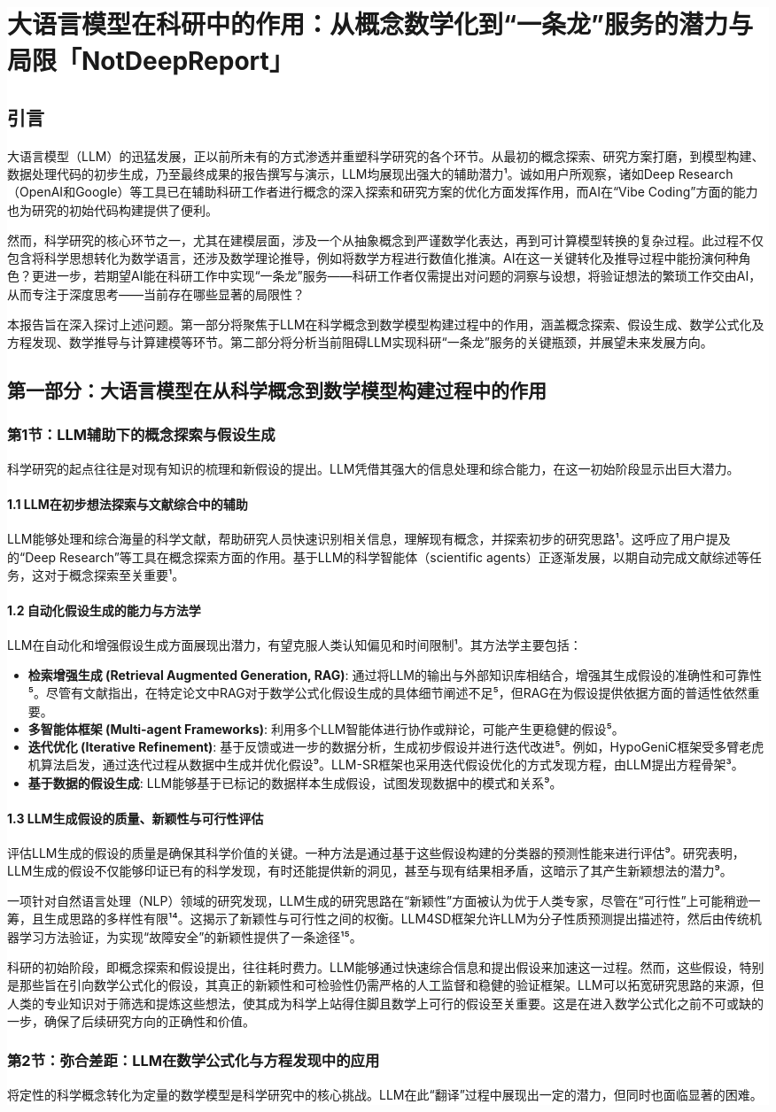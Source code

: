 # 大语言模型在科研中的作用：从概念数学化到“一条龙”服务的潜力与局限「NotDeepReport」

## 引言

大语言模型（LLM）的迅猛发展，正以前所未有的方式渗透并重塑科学研究的各个环节。从最初的概念探索、研究方案打磨，到模型构建、数据处理代码的初步生成，乃至最终成果的报告撰写与演示，LLM均展现出强大的辅助潜力¹。诚如用户所观察，诸如Deep Research（OpenAI和Google）等工具已在辅助科研工作者进行概念的深入探索和研究方案的优化方面发挥作用，而AI在“Vibe Coding”方面的能力也为研究的初始代码构建提供了便利。

然而，科学研究的核心环节之一，尤其在建模层面，涉及一个从抽象概念到严谨数学化表达，再到可计算模型转换的复杂过程。此过程不仅包含将科学思想转化为数学语言，还涉及数学理论推导，例如将数学方程进行数值化推演。AI在这一关键转化及推导过程中能扮演何种角色？更进一步，若期望AI能在科研工作中实现“一条龙”服务——科研工作者仅需提出对问题的洞察与设想，将验证想法的繁琐工作交由AI，从而专注于深度思考——当前存在哪些显著的局限性？

本报告旨在深入探讨上述问题。第一部分将聚焦于LLM在科学概念到数学模型构建过程中的作用，涵盖概念探索、假设生成、数学公式化及方程发现、数学推导与计算建模等环节。第二部分将分析当前阻碍LLM实现科研“一条龙”服务的关键瓶颈，并展望未来发展方向。

## 第一部分：大语言模型在从科学概念到数学模型构建过程中的作用

### 第1节：LLM辅助下的概念探索与假设生成

科学研究的起点往往是对现有知识的梳理和新假设的提出。LLM凭借其强大的信息处理和综合能力，在这一初始阶段显示出巨大潜力。

#### 1.1 LLM在初步想法探索与文献综合中的辅助

LLM能够处理和综合海量的科学文献，帮助研究人员快速识别相关信息，理解现有概念，并探索初步的研究思路¹。这呼应了用户提及的“Deep Research”等工具在概念探索方面的作用。基于LLM的科学智能体（scientific agents）正逐渐发展，以期自动完成文献综述等任务，这对于概念探索至关重要¹。

#### 1.2 自动化假设生成的能力与方法学

LLM在自动化和增强假设生成方面展现出潜力，有望克服人类认知偏见和时间限制¹。其方法学主要包括：

*   **检索增强生成 (Retrieval Augmented Generation, RAG)**: 通过将LLM的输出与外部知识库相结合，增强其生成假设的准确性和可靠性⁵。尽管有文献指出，在特定论文中RAG对于数学公式化假设生成的具体细节阐述不足⁵，但RAG在为假设提供依据方面的普适性依然重要。
*   **多智能体框架 (Multi-agent Frameworks)**: 利用多个LLM智能体进行协作或辩论，可能产生更稳健的假设⁵。
*   **迭代优化 (Iterative Refinement)**: 基于反馈或进一步的数据分析，生成初步假设并进行迭代改进⁵。例如，HypoGeniC框架受多臂老虎机算法启发，通过迭代过程从数据中生成并优化假设⁹。LLM-SR框架也采用迭代假设优化的方式发现方程，由LLM提出方程骨架³。
*   **基于数据的假设生成**: LLM能够基于已标记的数据样本生成假设，试图发现数据中的模式和关系⁹。

#### 1.3 LLM生成假设的质量、新颖性与可行性评估

评估LLM生成的假设的质量是确保其科学价值的关键。一种方法是通过基于这些假设构建的分类器的预测性能来进行评估⁹。研究表明，LLM生成的假设不仅能够印证已有的科学发现，有时还能提供新的洞见，甚至与现有结果相矛盾，这暗示了其产生新颖想法的潜力⁹。

一项针对自然语言处理（NLP）领域的研究发现，LLM生成的研究思路在“新颖性”方面被认为优于人类专家，尽管在“可行性”上可能稍逊一筹，且生成思路的多样性有限¹⁴。这揭示了新颖性与可行性之间的权衡。LLM4SD框架允许LLM为分子性质预测提出描述符，然后由传统机器学习方法验证，为实现“故障安全”的新颖性提供了一条途径¹⁵。

科研的初始阶段，即概念探索和假设提出，往往耗时费力。LLM能够通过快速综合信息和提出假设来加速这一过程。然而，这些假设，特别是那些旨在引向数学公式化的假设，其真正的新颖性和可检验性仍需严格的人工监督和稳健的验证框架。LLM可以拓宽研究思路的来源，但人类的专业知识对于筛选和提炼这些想法，使其成为科学上站得住脚且数学上可行的假设至关重要。这是在进入数学公式化之前不可或缺的一步，确保了后续研究方向的正确性和价值。

### 第2节：弥合差距：LLM在数学公式化与方程发现中的应用

将定性的科学概念转化为定量的数学模型是科学研究中的核心挑战。LLM在此“翻译”过程中展现出一定的潜力，但同时也面临显著的困难。
